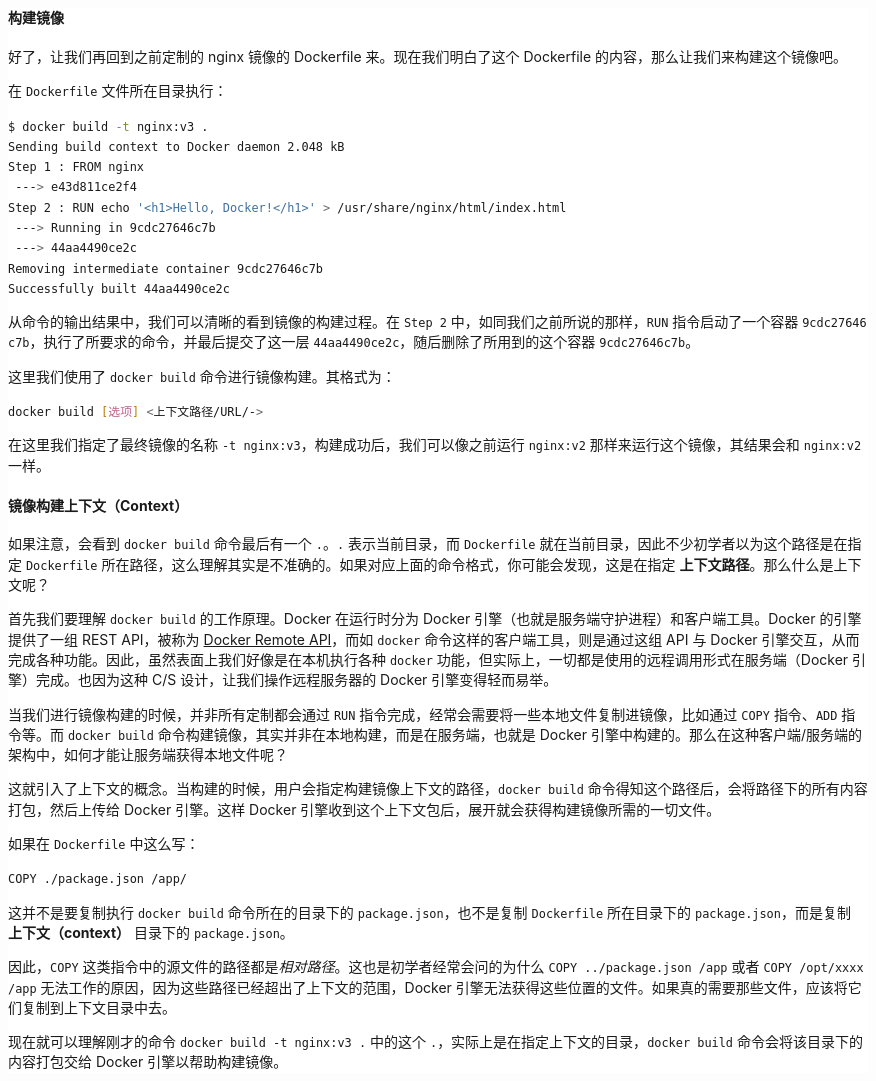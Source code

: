 #### 构建镜像

好了，让我们再回到之前定制的 nginx 镜像的 Dockerfile 来。现在我们明白了这个 Dockerfile 的内容，那么让我们来构建这个镜像吧。

在 `Dockerfile` 文件所在目录执行：

```bash
$ docker build -t nginx:v3 .
Sending build context to Docker daemon 2.048 kB
Step 1 : FROM nginx
 ---> e43d811ce2f4
Step 2 : RUN echo '<h1>Hello, Docker!</h1>' > /usr/share/nginx/html/index.html
 ---> Running in 9cdc27646c7b
 ---> 44aa4490ce2c
Removing intermediate container 9cdc27646c7b
Successfully built 44aa4490ce2c
```

从命令的输出结果中，我们可以清晰的看到镜像的构建过程。在 `Step 2` 中，如同我们之前所说的那样，`RUN` 指令启动了一个容器 `9cdc27646c7b`，执行了所要求的命令，并最后提交了这一层 `44aa4490ce2c`，随后删除了所用到的这个容器 `9cdc27646c7b`。

这里我们使用了 `docker build` 命令进行镜像构建。其格式为：

```bash
docker build [选项] <上下文路径/URL/->
```

在这里我们指定了最终镜像的名称 `-t nginx:v3`，构建成功后，我们可以像之前运行 `nginx:v2` 那样来运行这个镜像，其结果会和 `nginx:v2` 一样。

#### 镜像构建上下文（Context）

如果注意，会看到 `docker build` 命令最后有一个 `.`。`.` 表示当前目录，而 `Dockerfile` 就在当前目录，因此不少初学者以为这个路径是在指定 `Dockerfile` 所在路径，这么理解其实是不准确的。如果对应上面的命令格式，你可能会发现，这是在指定 **上下文路径**。那么什么是上下文呢？

首先我们要理解 `docker build` 的工作原理。Docker 在运行时分为 Docker 引擎（也就是服务端守护进程）和客户端工具。Docker 的引擎提供了一组 REST API，被称为 [Docker Remote API](https://docs.docker.com/develop/sdk/)，而如 `docker` 命令这样的客户端工具，则是通过这组 API 与 Docker 引擎交互，从而完成各种功能。因此，虽然表面上我们好像是在本机执行各种 `docker` 功能，但实际上，一切都是使用的远程调用形式在服务端（Docker 引擎）完成。也因为这种 C/S 设计，让我们操作远程服务器的 Docker 引擎变得轻而易举。

当我们进行镜像构建的时候，并非所有定制都会通过 `RUN` 指令完成，经常会需要将一些本地文件复制进镜像，比如通过 `COPY` 指令、`ADD` 指令等。而 `docker build` 命令构建镜像，其实并非在本地构建，而是在服务端，也就是 Docker 引擎中构建的。那么在这种客户端/服务端的架构中，如何才能让服务端获得本地文件呢？

这就引入了上下文的概念。当构建的时候，用户会指定构建镜像上下文的路径，`docker build` 命令得知这个路径后，会将路径下的所有内容打包，然后上传给 Docker 引擎。这样 Docker 引擎收到这个上下文包后，展开就会获得构建镜像所需的一切文件。

如果在 `Dockerfile` 中这么写：

```docker
COPY ./package.json /app/
```

这并不是要复制执行 `docker build` 命令所在的目录下的 `package.json`，也不是复制 `Dockerfile` 所在目录下的 `package.json`，而是复制 **上下文（context）** 目录下的 `package.json`。

因此，`COPY` 这类指令中的源文件的路径都是*相对路径*。这也是初学者经常会问的为什么 `COPY ../package.json /app` 或者 `COPY /opt/xxxx /app` 无法工作的原因，因为这些路径已经超出了上下文的范围，Docker 引擎无法获得这些位置的文件。如果真的需要那些文件，应该将它们复制到上下文目录中去。

现在就可以理解刚才的命令 `docker build -t nginx:v3 .` 中的这个 `.`，实际上是在指定上下文的目录，`docker build` 命令会将该目录下的内容打包交给 Docker 引擎以帮助构建镜像。
